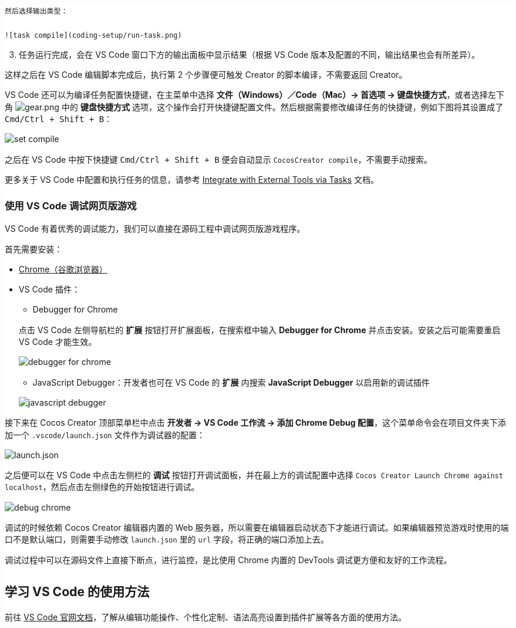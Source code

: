     然后选择输出类型：

    ![task compile](coding-setup/run-task.png)

3. 任务运行完成，会在 VS Code 窗口下方的输出面板中显示结果（根据 VS Code 版本及配置的不同，输出结果也会有所差异）。

这样之后在 VS Code 编辑脚本完成后，执行第 2 个步骤便可触发 Creator 的脚本编译，不需要返回 Creator。

VS Code 还可以为编译任务配置快捷键，在主菜单中选择 **文件（Windows）／Code（Mac）-> 首选项 -> 键盘快捷方式**，或者选择左下角 ![gear.png](coding-setup/gear.png) 中的 **键盘快捷方式** 选项，这个操作会打开快捷键配置文件。然后根据需要修改编译任务的快捷键，例如下图将其设置成了 <kbd>Cmd/Ctrl + Shift + B</kbd>：

![set compile](coding-setup/set-compile.png)

之后在 VS Code 中按下快捷键 <kbd>Cmd/Ctrl + Shift + B</kbd> 便会自动显示 `CocosCreator compile`，不需要手动搜索。

更多关于 VS Code 中配置和执行任务的信息，请参考 [Integrate with External Tools via Tasks](https://code.visualstudio.com/docs/editor/tasks) 文档。

### 使用 VS Code 调试网页版游戏

VS Code 有着优秀的调试能力，我们可以直接在源码工程中调试网页版游戏程序。

首先需要安装：

- [Chrome（谷歌浏览器）](https://www.google.com/chrome/)

- VS Code 插件：

    - Debugger for Chrome

    点击 VS Code 左侧导航栏的 **扩展** 按钮打开扩展面板，在搜索框中输入 **Debugger for Chrome** 并点击安装。安装之后可能需要重启 VS Code 才能生效。

    ![debugger for chrome](coding-setup/debugger-for-chrome.png)

    - JavaScript Debugger：开发者也可在 VS Code 的 **扩展** 内搜索 **JavaScript Debugger** 以启用新的调试插件

    ![javascript debugger](coding-setup/javascript-debugger.png)

接下来在 Cocos Creator 顶部菜单栏中点击 **开发者 -> VS Code 工作流 -> 添加 Chrome Debug 配置**，这个菜单命令会在项目文件夹下添加一个 `.vscode/launch.json` 文件作为调试器的配置：

![launch.json](coding-setup/launch-json.png)

之后便可以在 VS Code 中点击左侧栏的 **调试** 按钮打开调试面板，并在最上方的调试配置中选择 `Cocos Creator Launch Chrome against localhost`，然后点击左侧绿色的开始按钮进行调试。

![debug chrome](coding-setup/debug-chrome.png)

调试的时候依赖 Cocos Creator 编辑器内置的 Web 服务器，所以需要在编辑器启动状态下才能进行调试。如果编辑器预览游戏时使用的端口不是默认端口，则需要手动修改 `launch.json` 里的 `url` 字段，将正确的端口添加上去。

调试过程中可以在源码文件上直接下断点，进行监控，是比使用 Chrome 内置的 DevTools 调试更方便和友好的工作流程。

## 学习 VS Code 的使用方法

前往 [VS Code 官网文档](https://code.visualstudio.com/Docs)，了解从编辑功能操作、个性化定制、语法高亮设置到插件扩展等各方面的使用方法。
